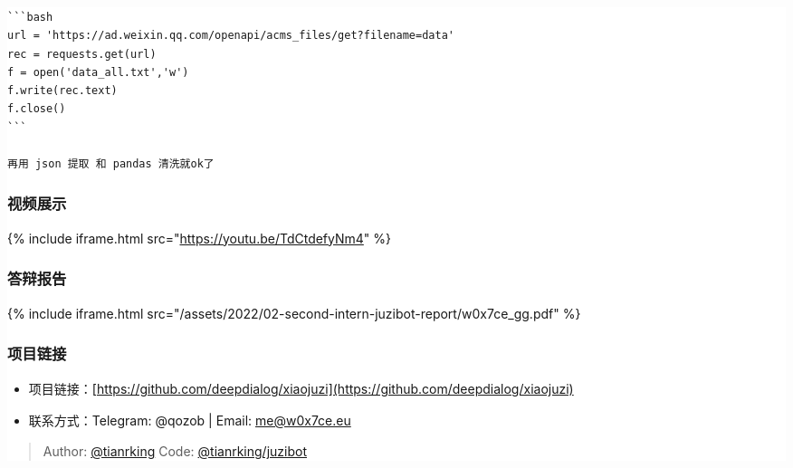     ```bash
    url = 'https://ad.weixin.qq.com/openapi/acms_files/get?filename=data'
    rec = requests.get(url)
    f = open('data_all.txt','w')
    f.write(rec.text)
    f.close()
    ```

    再用 json 提取 和 pandas 清洗就ok了

### 视频展示

{% include iframe.html src="https://youtu.be/TdCtdefyNm4" %}

### 答辩报告

{% include iframe.html src="/assets/2022/02-second-intern-juzibot-report/w0x7ce_gg.pdf" %}

### 项目链接

- 项目链接：[https://github.com/deepdialog/xiaojuzi](https://github.com/deepdialog/xiaojuzi)

- 联系方式：Telegram: @qozob |  Email: me@w0x7ce.eu

> Author: [@tianrking](https://github.com/tianrking)
> Code: [@tianrking/juzibot](https://github.com/tianrking/xiaojuzi)
